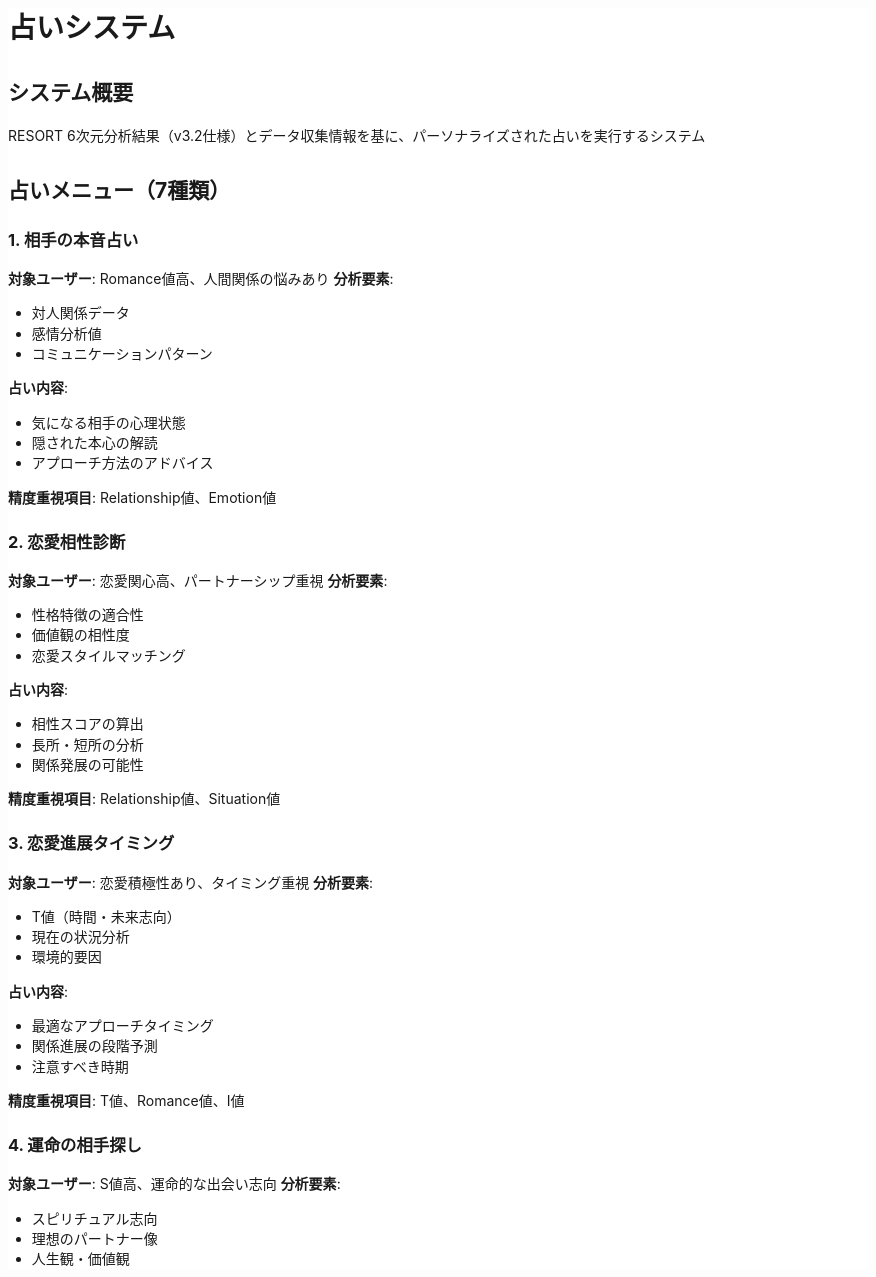 # 占いシステム

## システム概要
RESORT 6次元分析結果（v3.2仕様）とデータ収集情報を基に、パーソナライズされた占いを実行するシステム

## 占いメニュー（7種類）

### 1. 相手の本音占い
**対象ユーザー**: Romance値高、人間関係の悩みあり
**分析要素**:
- 対人関係データ
- 感情分析値
- コミュニケーションパターン

**占い内容**:
- 気になる相手の心理状態
- 隠された本心の解読
- アプローチ方法のアドバイス

**精度重視項目**: Relationship値、Emotion値

### 2. 恋愛相性診断
**対象ユーザー**: 恋愛関心高、パートナーシップ重視
**分析要素**:
- 性格特徴の適合性
- 価値観の相性度  
- 恋愛スタイルマッチング

**占い内容**:
- 相性スコアの算出
- 長所・短所の分析
- 関係発展の可能性

**精度重視項目**: Relationship値、Situation値

### 3. 恋愛進展タイミング
**対象ユーザー**: 恋愛積極性あり、タイミング重視
**分析要素**:
- T値（時間・未来志向）
- 現在の状況分析
- 環境的要因

**占い内容**:
- 最適なアプローチタイミング
- 関係進展の段階予測
- 注意すべき時期

**精度重視項目**: T値、Romance値、I値

### 4. 運命の相手探し
**対象ユーザー**: S値高、運命的な出会い志向
**分析要素**:
- スピリチュアル志向
- 理想のパートナー像
- 人生観・価値観
